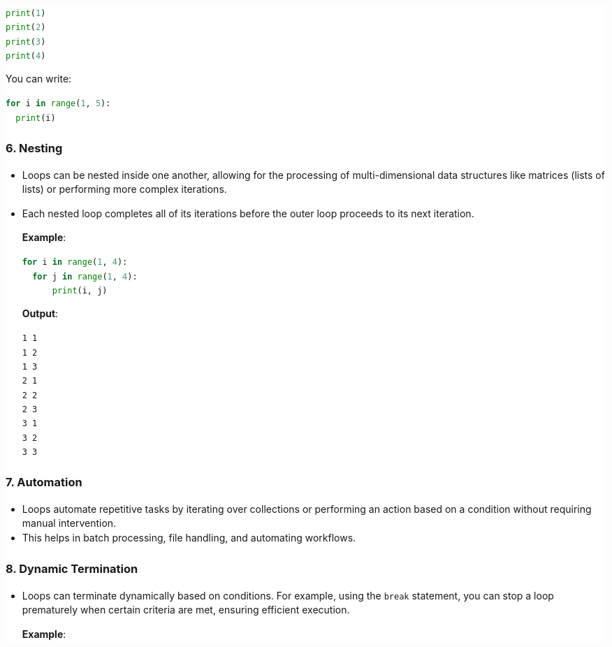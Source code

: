   ```python
  print(1)
  print(2)
  print(3)
  print(4)
  ```
  
  You can write:
  
  ```python
  for i in range(1, 5):
    print(i)
  ```

### 6. **Nesting**

- Loops can be nested inside one another, allowing for the processing of multi-dimensional data structures like matrices (lists of lists) or performing more complex iterations.

- Each nested loop completes all of its iterations before the outer loop proceeds to its next iteration.
  
  **Example**:
  
  ```python
  for i in range(1, 4):
    for j in range(1, 4):
        print(i, j)
  ```
  
  **Output**:
  
  ```
  1 1
  1 2
  1 3
  2 1
  2 2
  2 3
  3 1
  3 2
  3 3
  ```

### 7. **Automation**

- Loops automate repetitive tasks by iterating over collections or performing an action based on a condition without requiring manual intervention.
- This helps in batch processing, file handling, and automating workflows.

### 8. **Dynamic Termination**

- Loops can terminate dynamically based on conditions. For example, using the `break` statement, you can stop a loop prematurely when certain criteria are met, ensuring efficient execution.
  
  **Example**:
  